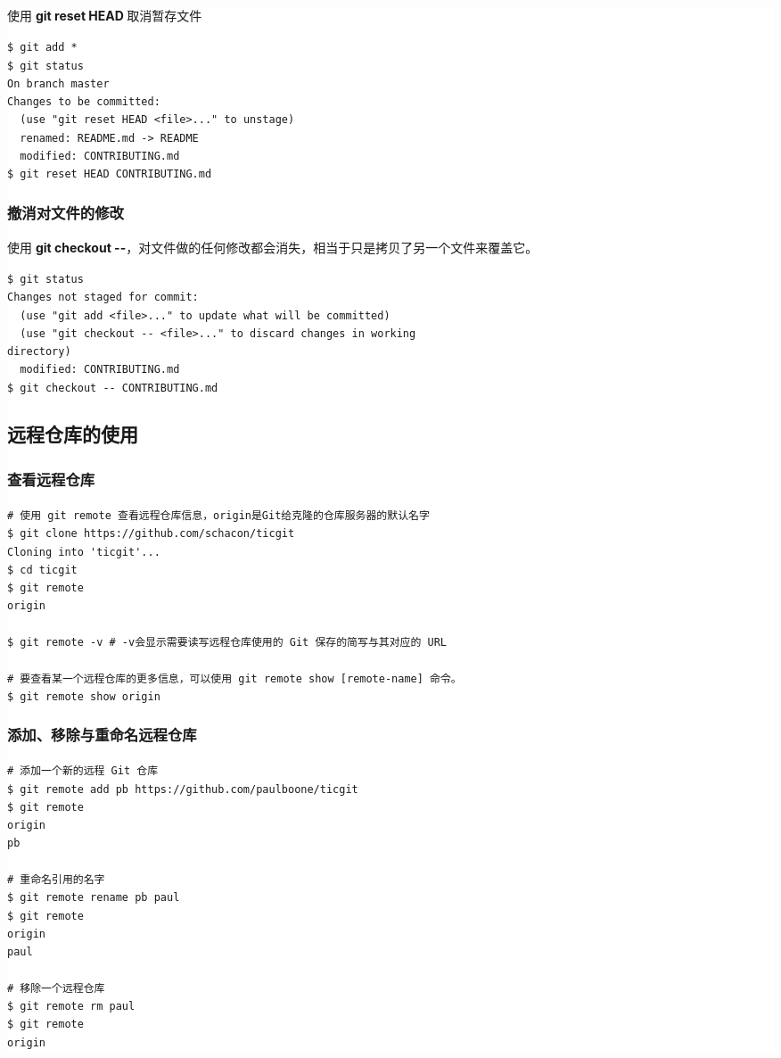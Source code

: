 使用 **git reset HEAD <fileName>** 取消暂存文件

```shell
$ git add *
$ git status
On branch master
Changes to be committed:
  (use "git reset HEAD <file>..." to unstage)
  renamed: README.md -> README
  modified: CONTRIBUTING.md
$ git reset HEAD CONTRIBUTING.md
```

### 撤消对文件的修改

使用 **git  checkout --**，对文件做的任何修改都会消失，相当于只是拷贝了另一个文件来覆盖它。

```shell
$ git status
Changes not staged for commit:
  (use "git add <file>..." to update what will be committed)
  (use "git checkout -- <file>..." to discard changes in working
directory)
  modified: CONTRIBUTING.md
$ git checkout -- CONTRIBUTING.md
```

## 远程仓库的使用

### 查看远程仓库

```shell
# 使用 git remote 查看远程仓库信息，origin是Git给克隆的仓库服务器的默认名字
$ git clone https://github.com/schacon/ticgit
Cloning into 'ticgit'...
$ cd ticgit
$ git remote
origin

$ git remote -v # -v会显示需要读写远程仓库使用的 Git 保存的简写与其对应的 URL

# 要查看某一个远程仓库的更多信息，可以使用 git remote show [remote-name] 命令。
$ git remote show origin
```

### 添加、移除与重命名远程仓库

```shell
# 添加一个新的远程 Git 仓库
$ git remote add pb https://github.com/paulboone/ticgit
$ git remote
origin
pb

# 重命名引用的名字
$ git remote rename pb paul
$ git remote
origin
paul

# 移除一个远程仓库
$ git remote rm paul
$ git remote
origin
```
